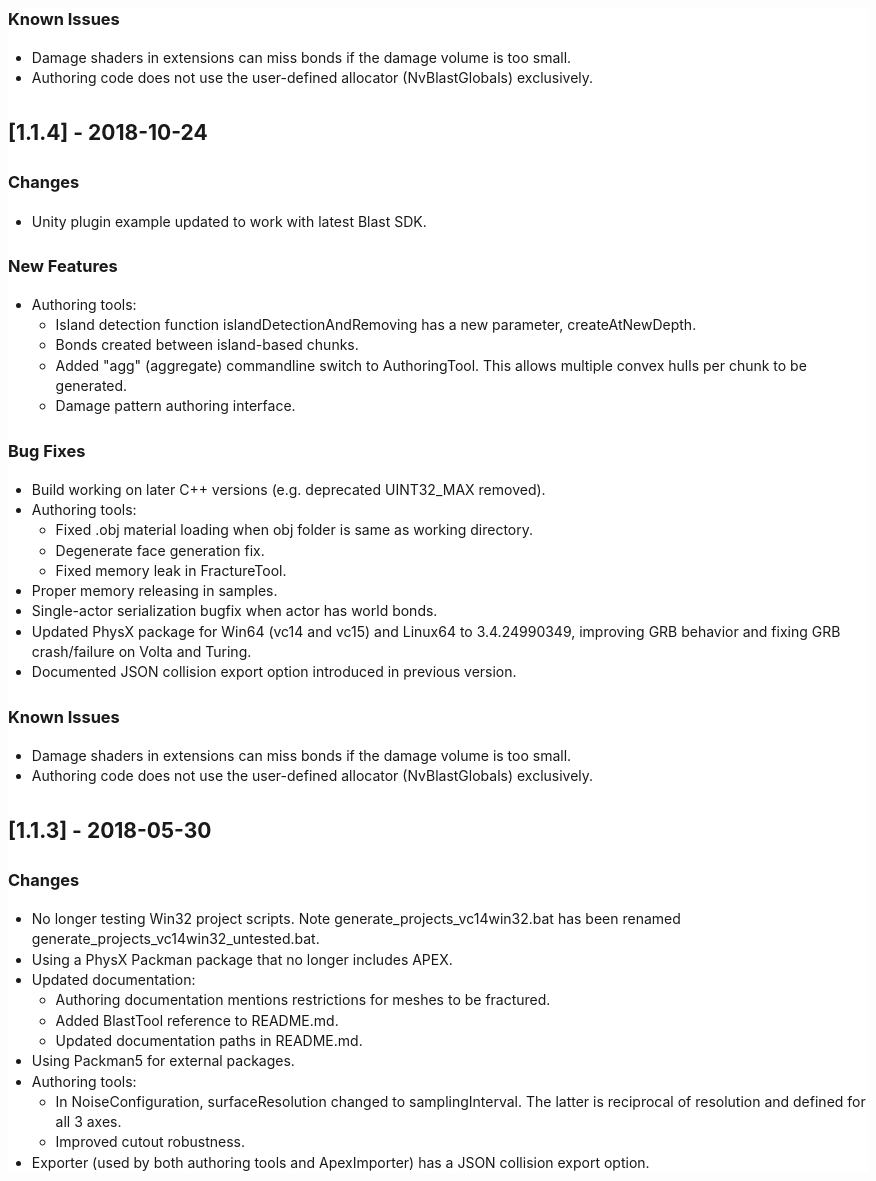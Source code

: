 ### Known Issues
- Damage shaders in extensions can miss bonds if the damage volume is too small.
- Authoring code does not use the user-defined allocator (NvBlastGlobals) exclusively.


## [1.1.4] - 2018-10-24

### Changes
- Unity plugin example updated to work with latest Blast SDK.

### New Features
- Authoring tools:
  - Island detection function islandDetectionAndRemoving has a new parameter, createAtNewDepth.
  - Bonds created between island-based chunks.
  - Added "agg" (aggregate) commandline switch to AuthoringTool.  This allows multiple convex hulls per chunk to be generated.
  - Damage pattern authoring interface.

### Bug Fixes
- Build working on later C++ versions (e.g. deprecated UINT32_MAX removed).
- Authoring tools:
  - Fixed .obj material loading when obj folder is same as working directory.
  - Degenerate face generation fix. 
  - Fixed memory leak in FractureTool.
- Proper memory releasing in samples.
- Single-actor serialization bugfix when actor has world bonds.
- Updated PhysX package for Win64 (vc14 and vc15) and Linux64 to 3.4.24990349, improving GRB behavior and fixing GRB crash/failure on Volta and Turing.
- Documented JSON collision export option introduced in previous version.

### Known Issues
- Damage shaders in extensions can miss bonds if the damage volume is too small.
- Authoring code does not use the user-defined allocator (NvBlastGlobals) exclusively.


## [1.1.3] - 2018-05-30

### Changes
- No longer testing Win32 project scripts.  Note generate_projects_vc14win32.bat has been renamed generate_projects_vc14win32_untested.bat.
- Using a PhysX Packman package that no longer includes APEX.
- Updated documentation:
  - Authoring documentation mentions restrictions for meshes to be fractured.
  - Added BlastTool reference to README.md.
  - Updated documentation paths in README.md.
- Using Packman5 for external packages.
- Authoring tools:
  - In NoiseConfiguration, surfaceResolution changed to samplingInterval.  The latter is reciprocal of resolution and defined for all 3 axes.
  - Improved cutout robustness.
- Exporter (used by both authoring tools and ApexImporter) has a JSON collision export option.
